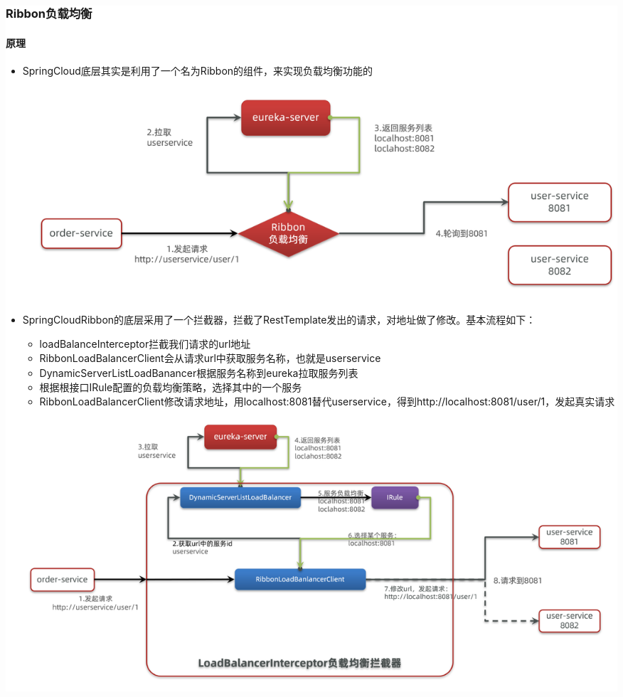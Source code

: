 

### Ribbon负载均衡

#### 原理

- SpringCloud底层其实是利用了一个名为Ribbon的组件，来实现负载均衡功能的

  ![image-20210713224517686](images/image-20210713224517686.png)

- SpringCloudRibbon的底层采用了一个拦截器，拦截了RestTemplate发出的请求，对地址做了修改。基本流程如下：

  - loadBalanceInterceptor拦截我们请求的url地址
  - RibbonLoadBalancerClient会从请求url中获取服务名称，也就是userservice
  - DynamicServerListLoadBanancer根据服务名称到eureka拉取服务列表
  - 根据根接口IRule配置的负载均衡策略，选择其中的一个服务
  - RibbonLoadBalancerClient修改请求地址，用localhost:8081替代userservice，得到http://localhost:8081/user/1，发起真实请求

  ![image-20210713224724673](images/image-20210713224724673.png)
